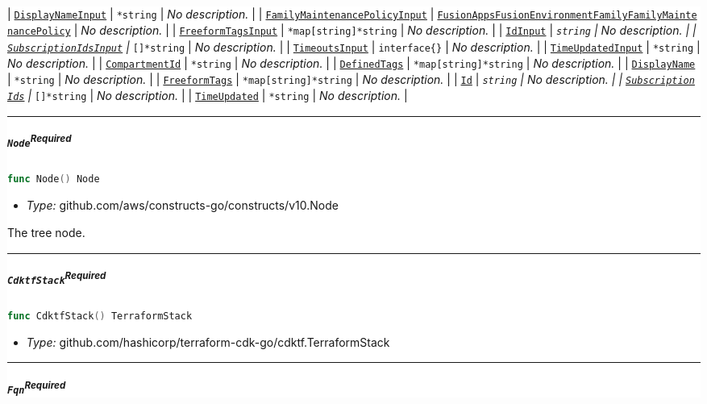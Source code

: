 | <code><a href="#rhizo-co-terraform-provider-oci.fusionAppsFusionEnvironmentFamily.FusionAppsFusionEnvironmentFamily.property.displayNameInput">DisplayNameInput</a></code> | <code>*string</code> | *No description.* |
| <code><a href="#rhizo-co-terraform-provider-oci.fusionAppsFusionEnvironmentFamily.FusionAppsFusionEnvironmentFamily.property.familyMaintenancePolicyInput">FamilyMaintenancePolicyInput</a></code> | <code><a href="#rhizo-co-terraform-provider-oci.fusionAppsFusionEnvironmentFamily.FusionAppsFusionEnvironmentFamilyFamilyMaintenancePolicy">FusionAppsFusionEnvironmentFamilyFamilyMaintenancePolicy</a></code> | *No description.* |
| <code><a href="#rhizo-co-terraform-provider-oci.fusionAppsFusionEnvironmentFamily.FusionAppsFusionEnvironmentFamily.property.freeformTagsInput">FreeformTagsInput</a></code> | <code>*map[string]*string</code> | *No description.* |
| <code><a href="#rhizo-co-terraform-provider-oci.fusionAppsFusionEnvironmentFamily.FusionAppsFusionEnvironmentFamily.property.idInput">IdInput</a></code> | <code>*string</code> | *No description.* |
| <code><a href="#rhizo-co-terraform-provider-oci.fusionAppsFusionEnvironmentFamily.FusionAppsFusionEnvironmentFamily.property.subscriptionIdsInput">SubscriptionIdsInput</a></code> | <code>*[]*string</code> | *No description.* |
| <code><a href="#rhizo-co-terraform-provider-oci.fusionAppsFusionEnvironmentFamily.FusionAppsFusionEnvironmentFamily.property.timeoutsInput">TimeoutsInput</a></code> | <code>interface{}</code> | *No description.* |
| <code><a href="#rhizo-co-terraform-provider-oci.fusionAppsFusionEnvironmentFamily.FusionAppsFusionEnvironmentFamily.property.timeUpdatedInput">TimeUpdatedInput</a></code> | <code>*string</code> | *No description.* |
| <code><a href="#rhizo-co-terraform-provider-oci.fusionAppsFusionEnvironmentFamily.FusionAppsFusionEnvironmentFamily.property.compartmentId">CompartmentId</a></code> | <code>*string</code> | *No description.* |
| <code><a href="#rhizo-co-terraform-provider-oci.fusionAppsFusionEnvironmentFamily.FusionAppsFusionEnvironmentFamily.property.definedTags">DefinedTags</a></code> | <code>*map[string]*string</code> | *No description.* |
| <code><a href="#rhizo-co-terraform-provider-oci.fusionAppsFusionEnvironmentFamily.FusionAppsFusionEnvironmentFamily.property.displayName">DisplayName</a></code> | <code>*string</code> | *No description.* |
| <code><a href="#rhizo-co-terraform-provider-oci.fusionAppsFusionEnvironmentFamily.FusionAppsFusionEnvironmentFamily.property.freeformTags">FreeformTags</a></code> | <code>*map[string]*string</code> | *No description.* |
| <code><a href="#rhizo-co-terraform-provider-oci.fusionAppsFusionEnvironmentFamily.FusionAppsFusionEnvironmentFamily.property.id">Id</a></code> | <code>*string</code> | *No description.* |
| <code><a href="#rhizo-co-terraform-provider-oci.fusionAppsFusionEnvironmentFamily.FusionAppsFusionEnvironmentFamily.property.subscriptionIds">SubscriptionIds</a></code> | <code>*[]*string</code> | *No description.* |
| <code><a href="#rhizo-co-terraform-provider-oci.fusionAppsFusionEnvironmentFamily.FusionAppsFusionEnvironmentFamily.property.timeUpdated">TimeUpdated</a></code> | <code>*string</code> | *No description.* |

---

##### `Node`<sup>Required</sup> <a name="Node" id="rhizo-co-terraform-provider-oci.fusionAppsFusionEnvironmentFamily.FusionAppsFusionEnvironmentFamily.property.node"></a>

```go
func Node() Node
```

- *Type:* github.com/aws/constructs-go/constructs/v10.Node

The tree node.

---

##### `CdktfStack`<sup>Required</sup> <a name="CdktfStack" id="rhizo-co-terraform-provider-oci.fusionAppsFusionEnvironmentFamily.FusionAppsFusionEnvironmentFamily.property.cdktfStack"></a>

```go
func CdktfStack() TerraformStack
```

- *Type:* github.com/hashicorp/terraform-cdk-go/cdktf.TerraformStack

---

##### `Fqn`<sup>Required</sup> <a name="Fqn" id="rhizo-co-terraform-provider-oci.fusionAppsFusionEnvironmentFamily.FusionAppsFusionEnvironmentFamily.property.fqn"></a>
